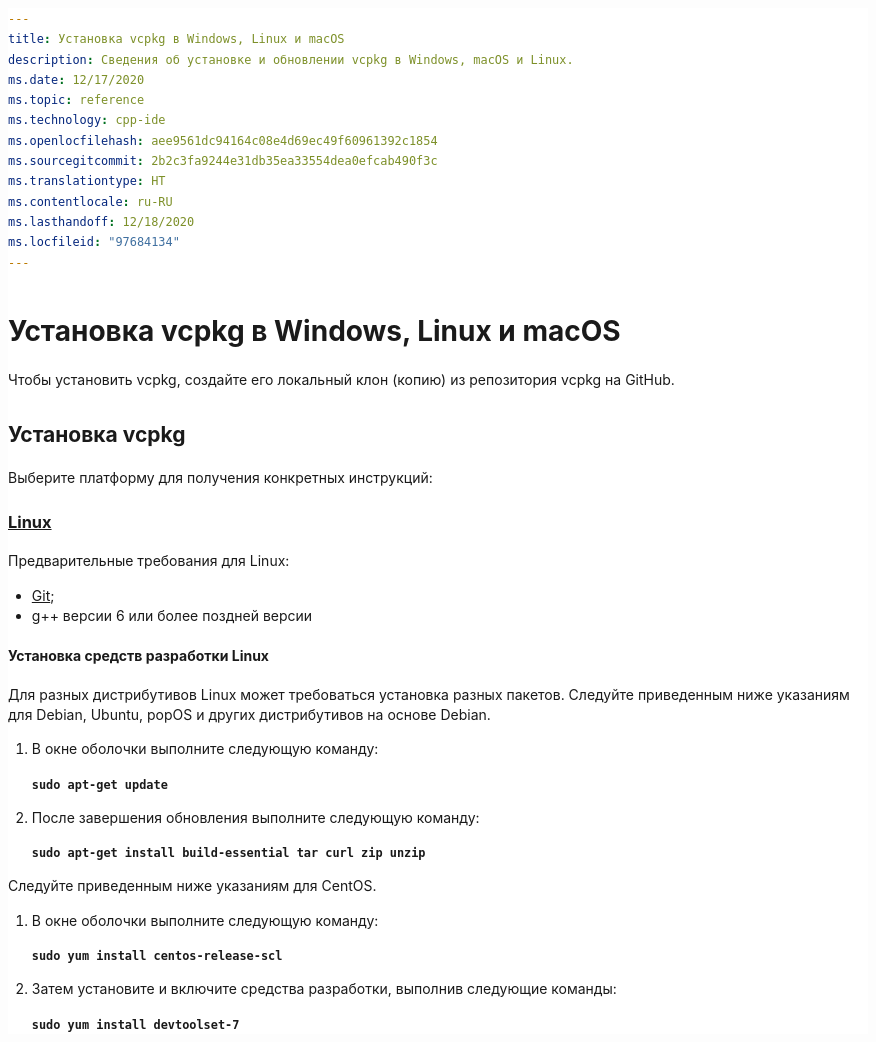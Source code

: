 ```yaml
---
title: Установка vcpkg в Windows, Linux и macOS
description: Сведения об установке и обновлении vcpkg в Windows, macOS и Linux.
ms.date: 12/17/2020
ms.topic: reference
ms.technology: cpp-ide
ms.openlocfilehash: aee9561dc94164c08e4d69ec49f60961392c1854
ms.sourcegitcommit: 2b2c3fa9244e31db35ea33554dea0efcab490f3c
ms.translationtype: HT
ms.contentlocale: ru-RU
ms.lasthandoff: 12/18/2020
ms.locfileid: "97684134"
---
```

# <a name="install-vcpkg-on-windows-linux-and-macos"></a>Установка vcpkg в Windows, Linux и macOS

Чтобы установить vcpkg, создайте его локальный клон (копию) из репозитория vcpkg на GitHub.

## <a name="install-vcpkg"></a>Установка vcpkg

Выберите платформу для получения конкретных инструкций:

### <a name="linux"></a>[Linux](#tab/linux)

Предварительные требования для Linux:

- [Git](https://git-scm.com/downloads);
- g++ версии 6 или более поздней версии

#### <a name="to-install-linux-development-tools"></a>Установка средств разработки Linux

Для разных дистрибутивов Linux может требоваться установка разных пакетов. Следуйте приведенным ниже указаниям для Debian, Ubuntu, popOS и других дистрибутивов на основе Debian.

1. В окне оболочки выполните следующую команду:

   **`sudo apt-get update`**

1. После завершения обновления выполните следующую команду:

   **`sudo apt-get install build-essential tar curl zip unzip`**

Следуйте приведенным ниже указаниям для CentOS.

1. В окне оболочки выполните следующую команду:

   **`sudo yum install centos-release-scl`**

1. Затем установите и включите средства разработки, выполнив следующие команды:

   **`sudo yum install devtoolset-7`**
